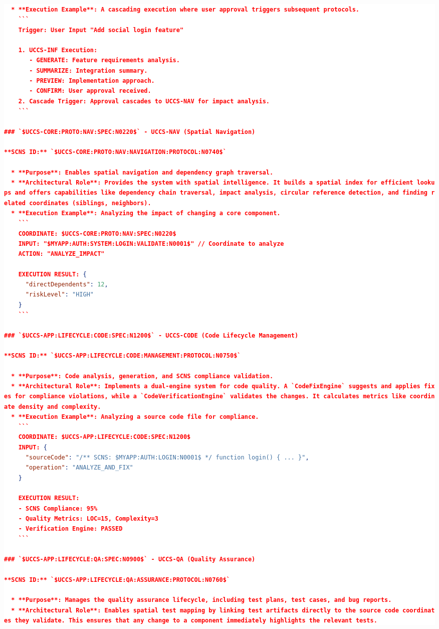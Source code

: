 ```json
  * **Execution Example**: A cascading execution where user approval triggers subsequent protocols.
    ```
    Trigger: User Input "Add social login feature"

    1. UCCS-INF Execution:
       - GENERATE: Feature requirements analysis.
       - SUMMARIZE: Integration summary.
       - PREVIEW: Implementation approach.
       - CONFIRM: User approval received.
    2. Cascade Trigger: Approval cascades to UCCS-NAV for impact analysis.
    ```

### `$UCCS-CORE:PROTO:NAV:SPEC:N0220$` - UCCS-NAV (Spatial Navigation)

**SCNS ID:** `$UCCS-CORE:PROTO:NAV:NAVIGATION:PROTOCOL:N0740$`

  * **Purpose**: Enables spatial navigation and dependency graph traversal.
  * **Architectural Role**: Provides the system with spatial intelligence. It builds a spatial index for efficient lookups and offers capabilities like dependency chain traversal, impact analysis, circular reference detection, and finding related coordinates (siblings, neighbors).
  * **Execution Example**: Analyzing the impact of changing a core component.
    ```
    COORDINATE: $UCCS-CORE:PROTO:NAV:SPEC:N0220$
    INPUT: "$MYAPP:AUTH:SYSTEM:LOGIN:VALIDATE:N0001$" // Coordinate to analyze
    ACTION: "ANALYZE_IMPACT"

    EXECUTION RESULT: {
      "directDependents": 12,
      "riskLevel": "HIGH"
    }
    ```

### `$UCCS-APP:LIFECYCLE:CODE:SPEC:N1200$` - UCCS-CODE (Code Lifecycle Management)

**SCNS ID:** `$UCCS-APP:LIFECYCLE:CODE:MANAGEMENT:PROTOCOL:N0750$`

  * **Purpose**: Code analysis, generation, and SCNS compliance validation.
  * **Architectural Role**: Implements a dual-engine system for code quality. A `CodeFixEngine` suggests and applies fixes for compliance violations, while a `CodeVerificationEngine` validates the changes. It calculates metrics like coordinate density and complexity.
  * **Execution Example**: Analyzing a source code file for compliance.
    ```
    COORDINATE: $UCCS-APP:LIFECYCLE:CODE:SPEC:N1200$
    INPUT: {
      "sourceCode": "/** SCNS: $MYAPP:AUTH:LOGIN:N0001$ */ function login() { ... }",
      "operation": "ANALYZE_AND_FIX"
    }

    EXECUTION RESULT:
    - SCNS Compliance: 95%
    - Quality Metrics: LOC=15, Complexity=3
    - Verification Engine: PASSED
    ```

### `$UCCS-APP:LIFECYCLE:QA:SPEC:N0900$` - UCCS-QA (Quality Assurance)

**SCNS ID:** `$UCCS-APP:LIFECYCLE:QA:ASSURANCE:PROTOCOL:N0760$`

  * **Purpose**: Manages the quality assurance lifecycle, including test plans, test cases, and bug reports.
  * **Architectural Role**: Enables spatial test mapping by linking test artifacts directly to the source code coordinates they validate. This ensures that any change to a component immediately highlights the relevant tests.
```